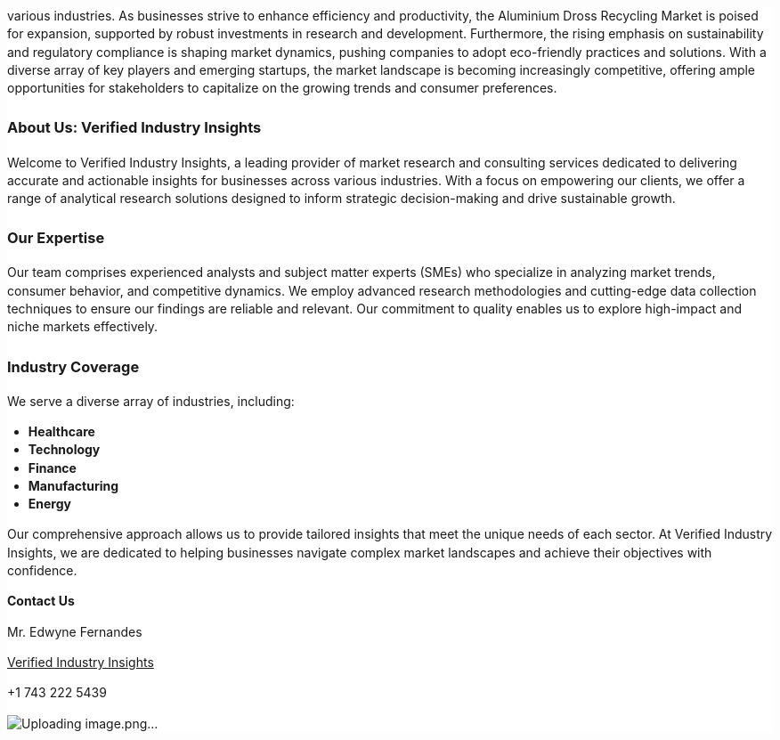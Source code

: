 various industries. As businesses strive to enhance efficiency and productivity, the Aluminium Dross Recycling Market is poised for expansion, supported by robust investments in research and development. Furthermore, the rising emphasis on sustainability and regulatory compliance is shaping market dynamics, pushing companies to adopt eco-friendly practices and solutions. With a diverse array of key players and emerging startups, the market landscape is becoming increasingly competitive, offering ample opportunities for stakeholders to capitalize on the growing trends and consumer preferences.</p><h3>About Us: Verified Industry Insights</h3><p>Welcome to Verified Industry Insights, a leading provider of market research and consulting services dedicated to delivering accurate and actionable insights for businesses across various industries. With a focus on empowering our clients, we offer a range of analytical research solutions designed to inform strategic decision-making and drive sustainable growth.</p><h3>Our Expertise</h3><p>Our team comprises experienced analysts and subject matter experts (SMEs) who specialize in analyzing market trends, consumer behavior, and competitive dynamics. We employ advanced research methodologies and cutting-edge data collection techniques to ensure our findings are reliable and relevant. Our commitment to quality enables us to explore high-impact and niche markets effectively.</p><h3>Industry Coverage</h3><p>We serve a diverse array of industries, including:</p><ul><li><strong>Healthcare</strong></li><li><strong>Technology</strong></li><li><strong>Finance</strong></li><li><strong>Manufacturing</strong></li><li><strong>Energy</strong></li></ul><p>Our comprehensive approach allows us to provide tailored insights that meet the unique needs of each sector. At Verified Industry Insights, we are dedicated to helping businesses navigate complex market landscapes and achieve their objectives with confidence.</p><p><strong>Contact Us</strong></p><p>Mr. Edwyne Fernandes</p><p><a href="https://www.verifiedindustryinsights.com/">Verified Industry Insights</a></p><p>+1 743 222 5439</p>
![Uploading image.png…]()
